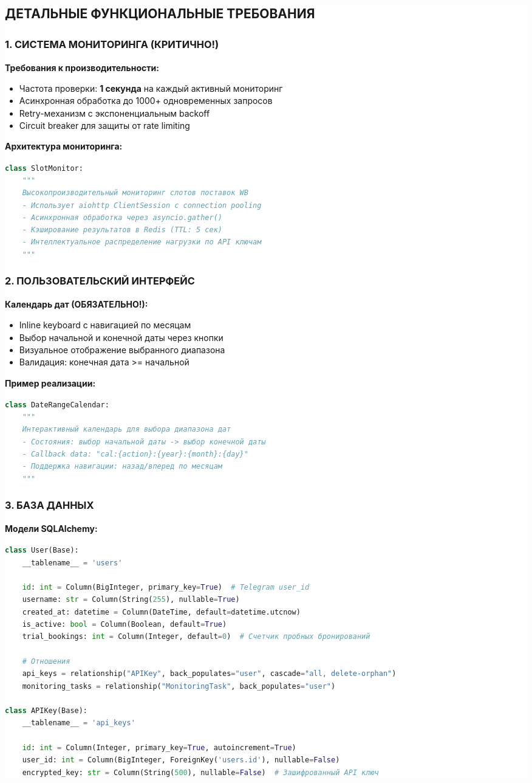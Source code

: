 
## ДЕТАЛЬНЫЕ ФУНКЦИОНАЛЬНЫЕ ТРЕБОВАНИЯ

### 1. СИСТЕМА МОНИТОРИНГА (КРИТИЧНО!)

**Требования к производительности:**
- Частота проверки: **1 секунда** на каждый активный мониторинг
- Асинхронная обработка до 1000+ одновременных запросов
- Retry-механизм с экспоненциальным backoff
- Circuit breaker для защиты от rate limiting

**Архитектура мониторинга:**
```python
class SlotMonitor:
    """
    Высокопроизводительный мониторинг слотов поставок WB
    - Использует aiohttp ClientSession с connection pooling
    - Асинхронная обработка через asyncio.gather()
    - Кэширование результатов в Redis (TTL: 5 сек)
    - Интеллектуальное распределение нагрузки по API ключам
    """
```

### 2. ПОЛЬЗОВАТЕЛЬСКИЙ ИНТЕРФЕЙС

**Календарь дат (ОБЯЗАТЕЛЬНО!):**
- Inline keyboard с навигацией по месяцам
- Выбор начальной и конечной даты через кнопки
- Визуальное отображение выбранного диапазона
- Валидация: конечная дата >= начальной

**Пример реализации:**
```python
class DateRangeCalendar:
    """
    Интерактивный календарь для выбора диапазона дат
    - Состояния: выбор начальной даты -> выбор конечной даты
    - Callback data: "cal:{action}:{year}:{month}:{day}"
    - Поддержка навигации: назад/вперед по месяцам
    """
```

### 3. БАЗА ДАННЫХ

**Модели SQLAlchemy:**

```python
class User(Base):
    __tablename__ = 'users'
    
    id: int = Column(BigInteger, primary_key=True)  # Telegram user_id
    username: str = Column(String(255), nullable=True)
    created_at: datetime = Column(DateTime, default=datetime.utcnow)
    is_active: bool = Column(Boolean, default=True)
    trial_bookings: int = Column(Integer, default=0)  # Счетчик пробных бронирований
    
    # Отношения
    api_keys = relationship("APIKey", back_populates="user", cascade="all, delete-orphan")
    monitoring_tasks = relationship("MonitoringTask", back_populates="user")

class APIKey(Base):
    __tablename__ = 'api_keys'
    
    id: int = Column(Integer, primary_key=True, autoincrement=True)
    user_id: int = Column(BigInteger, ForeignKey('users.id'), nullable=False)
    encrypted_key: str = Column(String(500), nullable=False)  # Зашифрованный API ключ
```